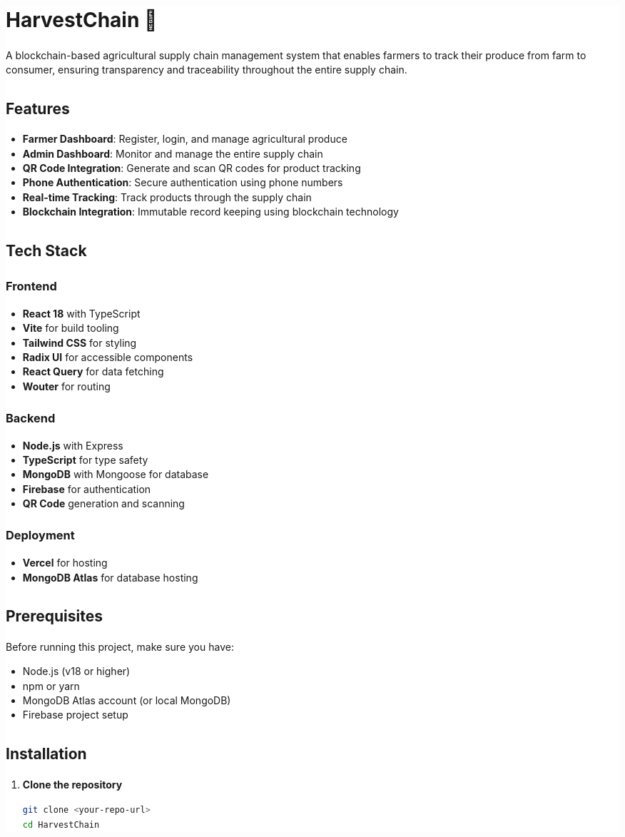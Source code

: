 # HarvestChain 🌾

A blockchain-based agricultural supply chain management system that enables farmers to track their produce from farm to consumer, ensuring transparency and traceability throughout the entire supply chain.

## Features

- **Farmer Dashboard**: Register, login, and manage agricultural produce
- **Admin Dashboard**: Monitor and manage the entire supply chain
- **QR Code Integration**: Generate and scan QR codes for product tracking
- **Phone Authentication**: Secure authentication using phone numbers
- **Real-time Tracking**: Track products through the supply chain
- **Blockchain Integration**: Immutable record keeping using blockchain technology

## Tech Stack

### Frontend
- **React 18** with TypeScript
- **Vite** for build tooling
- **Tailwind CSS** for styling
- **Radix UI** for accessible components
- **React Query** for data fetching
- **Wouter** for routing

### Backend
- **Node.js** with Express
- **TypeScript** for type safety
- **MongoDB** with Mongoose for database
- **Firebase** for authentication
- **QR Code** generation and scanning

### Deployment
- **Vercel** for hosting
- **MongoDB Atlas** for database hosting

## Prerequisites

Before running this project, make sure you have:

- Node.js (v18 or higher)
- npm or yarn
- MongoDB Atlas account (or local MongoDB)
- Firebase project setup

## Installation

1. **Clone the repository**
   ```bash
   git clone <your-repo-url>
   cd HarvestChain
   ```
